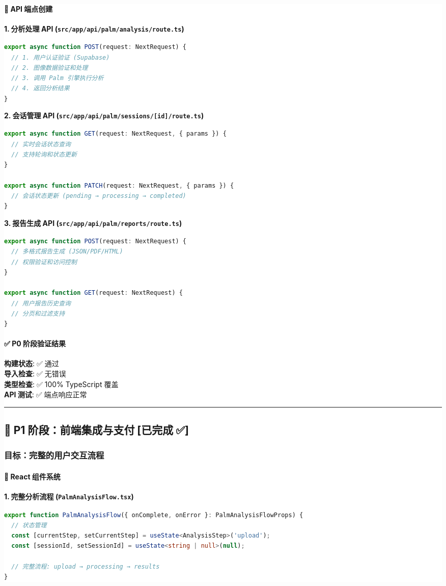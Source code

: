 #### 🔗 **API 端点创建**

**1. 分析处理 API (`src/app/api/palm/analysis/route.ts`)**
```typescript
export async function POST(request: NextRequest) {
  // 1. 用户认证验证 (Supabase)
  // 2. 图像数据验证和处理
  // 3. 调用 Palm 引擎执行分析
  // 4. 返回分析结果
}
```

**2. 会话管理 API (`src/app/api/palm/sessions/[id]/route.ts`)**
```typescript
export async function GET(request: NextRequest, { params }) {
  // 实时会话状态查询
  // 支持轮询和状态更新
}

export async function PATCH(request: NextRequest, { params }) {
  // 会话状态更新 (pending → processing → completed)
}
```

**3. 报告生成 API (`src/app/api/palm/reports/route.ts`)**
```typescript
export async function POST(request: NextRequest) {
  // 多格式报告生成 (JSON/PDF/HTML)
  // 权限验证和访问控制
}

export async function GET(request: NextRequest) {
  // 用户报告历史查询
  // 分页和过滤支持
}
```

#### ✅ **P0 阶段验证结果**

**构建状态**: ✅ 通过  
**导入检查**: ✅ 无错误  
**类型检查**: ✅ 100% TypeScript 覆盖  
**API 测试**: ✅ 端点响应正常  

---

## 🎨 P1 阶段：前端集成与支付 [已完成 ✅]

### 目标：完整的用户交互流程

#### 🧩 **React 组件系统**

**1. 完整分析流程 (`PalmAnalysisFlow.tsx`)**
```typescript
export function PalmAnalysisFlow({ onComplete, onError }: PalmAnalysisFlowProps) {
  // 状态管理
  const [currentStep, setCurrentStep] = useState<AnalysisStep>('upload');
  const [sessionId, setSessionId] = useState<string | null>(null);
  
  // 完整流程: upload → processing → results
}
```
